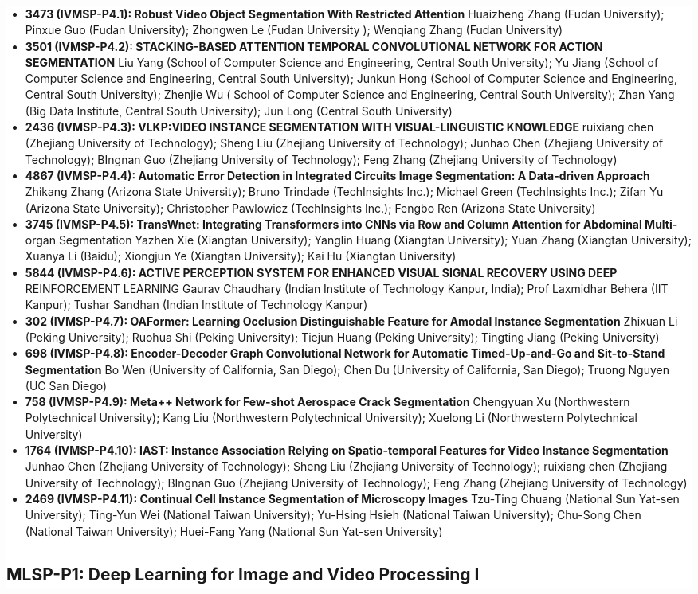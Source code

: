 
* **3473 (IVMSP-P4.1): Robust Video Object Segmentation With Restricted Attention**
Huaizheng Zhang (Fudan University); Pinxue Guo (Fudan University); Zhongwen Le (Fudan University ); Wenqiang Zhang (Fudan
University)
* **3501 (IVMSP-P4.2): STACKING-BASED ATTENTION TEMPORAL CONVOLUTIONAL NETWORK FOR ACTION SEGMENTATION**
Liu Yang (School of Computer Science and Engineering, Central South University); Yu Jiang (School of Computer Science and
Engineering, Central South University); Junkun Hong (School of Computer Science and Engineering, Central South University);
Zhenjie Wu ( School of Computer Science and Engineering, Central South University); Zhan Yang (Big Data Institute, Central South
University); Jun Long (Central South University)
* **2436 (IVMSP-P4.3): VLKP:VIDEO INSTANCE SEGMENTATION WITH VISUAL-LINGUISTIC KNOWLEDGE**
ruixiang chen (Zhejiang University of Technology); Sheng Liu (Zhejiang University of Technology); Junhao Chen (Zhejiang University
of Technology); BIngnan Guo (Zhejiang University of Technology); Feng Zhang (Zhejiang University of Technology)
* **4867 (IVMSP-P4.4): Automatic Error Detection in Integrated Circuits Image Segmentation: A Data-driven Approach**
Zhikang Zhang (Arizona State University); Bruno Trindade (TechInsights Inc.); Michael Green (TechInsights Inc.); Zifan Yu (Arizona
State University); Christopher Pawlowicz (TechInsights Inc.); Fengbo Ren (Arizona State University)
* **3745 (IVMSP-P4.5): TransWnet: Integrating Transformers into CNNs via Row and Column Attention for Abdominal Multi-**
organ Segmentation
Yazhen Xie (Xiangtan University); Yanglin Huang (Xiangtan University); Yuan Zhang (Xiangtan University); Xuanya Li (Baidu);
Xiongjun Ye (Xiangtan University); Kai Hu (Xiangtan University)
* **5844 (IVMSP-P4.6): ACTIVE PERCEPTION SYSTEM FOR ENHANCED VISUAL SIGNAL RECOVERY USING DEEP**
REINFORCEMENT LEARNING
Gaurav Chaudhary (Indian Institute of Technology Kanpur, India); Prof Laxmidhar Behera (IIT Kanpur); Tushar Sandhan (Indian
Institute of Technology Kanpur)
* **302 (IVMSP-P4.7): OAFormer: Learning Occlusion Distinguishable Feature for Amodal Instance Segmentation**
Zhixuan Li (Peking University); Ruohua Shi (Peking University); Tiejun Huang (Peking University); Tingting Jiang (Peking University)
* **698 (IVMSP-P4.8): Encoder-Decoder Graph Convolutional Network for Automatic Timed-Up-and-Go and Sit-to-Stand Segmentation**
Bo Wen (University of California, San Diego); Chen Du (University of California, San Diego); Truong Nguyen (UC San Diego)
* **758 (IVMSP-P4.9): Meta++ Network for Few-shot Aerospace Crack Segmentation**
Chengyuan Xu (Northwestern Polytechnical University); Kang Liu (Northwestern Polytechnical University); Xuelong Li (Northwestern
Polytechnical University)
* **1764 (IVMSP-P4.10): IAST: Instance Association Relying on Spatio-temporal Features for Video Instance Segmentation**
Junhao Chen (Zhejiang University of Technology); Sheng Liu (Zhejiang University of Technology); ruixiang chen (Zhejiang University
of Technology); BIngnan Guo (Zhejiang University of Technology); Feng Zhang (Zhejiang University of Technology)
* **2469 (IVMSP-P4.11): Continual Cell Instance Segmentation of Microscopy Images**
Tzu-Ting Chuang (National Sun Yat-sen University); Ting-Yun Wei (National Taiwan University); Yu-Hsing Hsieh (National Taiwan
University); Chu-Song Chen (National Taiwan University); Huei-Fang Yang (National Sun Yat-sen University)
## MLSP-P1: Deep Learning for Image and Video Processing I
